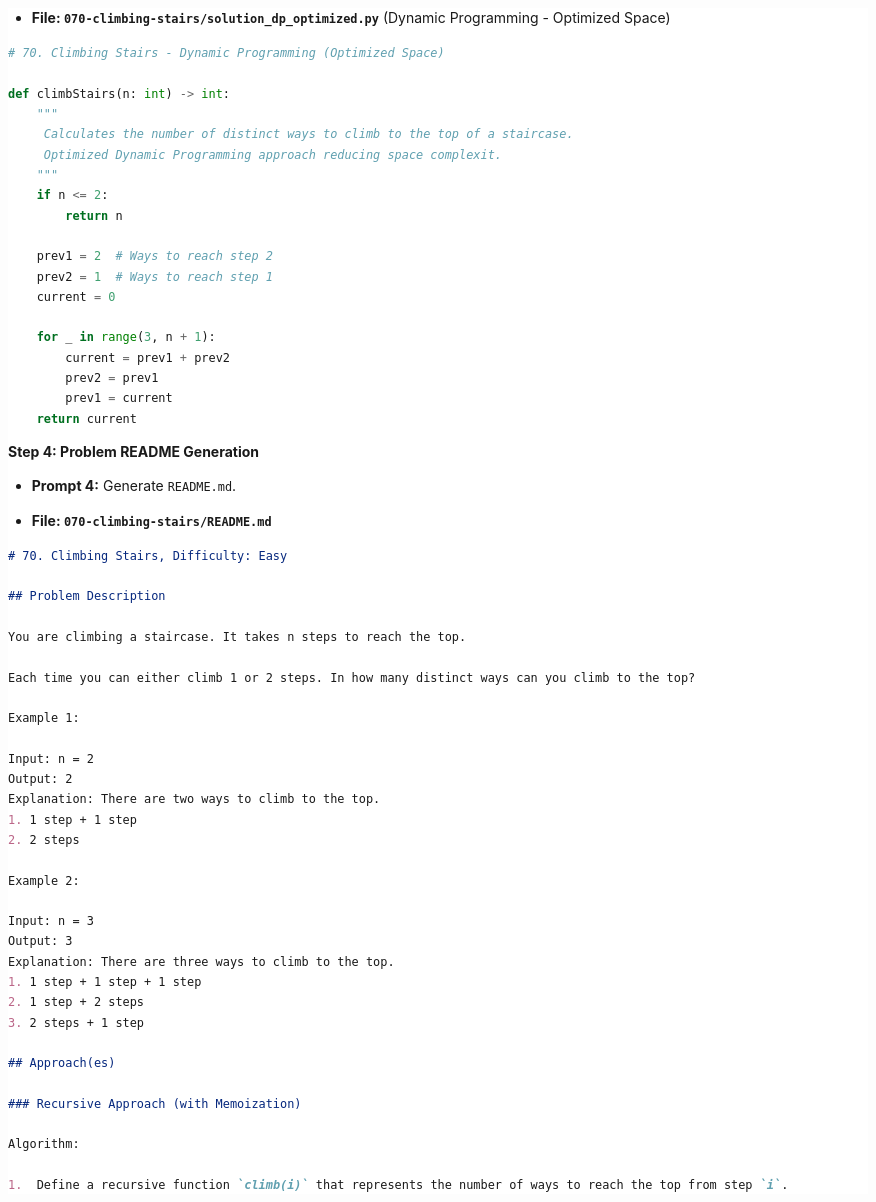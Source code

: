 *    **File: `070-climbing-stairs/solution_dp_optimized.py`** (Dynamic Programming - Optimized Space)

```python
# 70. Climbing Stairs - Dynamic Programming (Optimized Space)

def climbStairs(n: int) -> int:
    """
     Calculates the number of distinct ways to climb to the top of a staircase.
     Optimized Dynamic Programming approach reducing space complexit.
    """
    if n <= 2:
        return n

    prev1 = 2  # Ways to reach step 2
    prev2 = 1  # Ways to reach step 1
    current = 0

    for _ in range(3, n + 1):
        current = prev1 + prev2
        prev2 = prev1
        prev1 = current
    return current

```

**Step 4: Problem README Generation**

*   **Prompt 4:** Generate `README.md`.

*   **File: `070-climbing-stairs/README.md`**

```markdown
# 70. Climbing Stairs, Difficulty: Easy

## Problem Description

You are climbing a staircase. It takes n steps to reach the top.

Each time you can either climb 1 or 2 steps. In how many distinct ways can you climb to the top?

Example 1:

Input: n = 2
Output: 2
Explanation: There are two ways to climb to the top.
1. 1 step + 1 step
2. 2 steps

Example 2:

Input: n = 3
Output: 3
Explanation: There are three ways to climb to the top.
1. 1 step + 1 step + 1 step
2. 1 step + 2 steps
3. 2 steps + 1 step

## Approach(es)

### Recursive Approach (with Memoization)

Algorithm:

1.  Define a recursive function `climb(i)` that represents the number of ways to reach the top from step `i`.
```